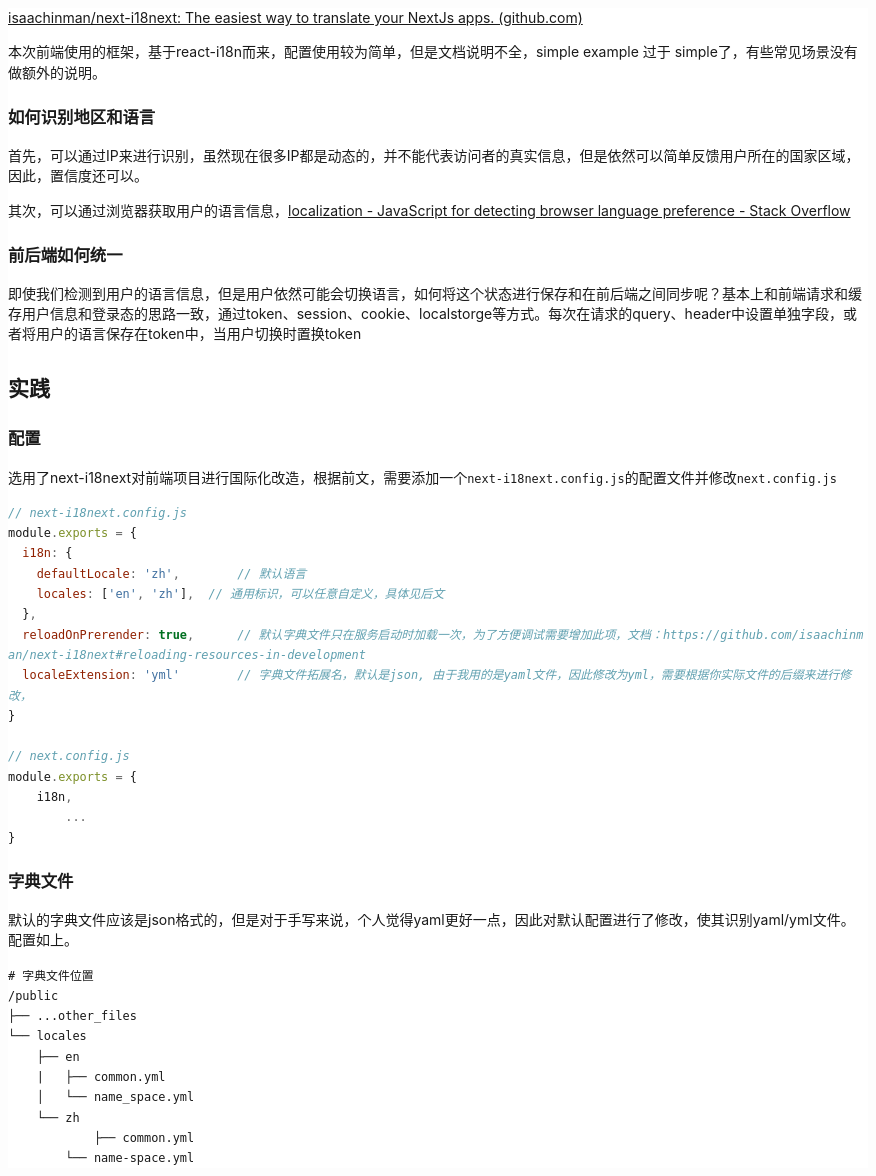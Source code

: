 [isaachinman/next-i18next: The easiest way to translate your NextJs apps. (github.com)](https://github.com/isaachinman/next-i18next)

本次前端使用的框架，基于react-i18n而来，配置使用较为简单，但是文档说明不全，simple example 过于 simple了，有些常见场景没有做额外的说明。

### 如何识别地区和语言

首先，可以通过IP来进行识别，虽然现在很多IP都是动态的，并不能代表访问者的真实信息，但是依然可以简单反馈用户所在的国家区域，因此，置信度还可以。

其次，可以通过浏览器获取用户的语言信息，[localization - JavaScript for detecting browser language preference - Stack Overflow](https://stackoverflow.com/questions/1043339/javascript-for-detecting-browser-language-preference)

### 前后端如何统一

即使我们检测到用户的语言信息，但是用户依然可能会切换语言，如何将这个状态进行保存和在前后端之间同步呢？基本上和前端请求和缓存用户信息和登录态的思路一致，通过token、session、cookie、localstorge等方式。每次在请求的query、header中设置单独字段，或者将用户的语言保存在token中，当用户切换时置换token

## 实践

### 配置

选用了next-i18next对前端项目进行国际化改造，根据前文，需要添加一个`next-i18next.config.js`的配置文件并修改`next.config.js`

```js
// next-i18next.config.js
module.exports = {
  i18n: {
    defaultLocale: 'zh',		// 默认语言
    locales: ['en', 'zh'],	// 通用标识，可以任意自定义，具体见后文
  },
  reloadOnPrerender: true,		// 默认字典文件只在服务启动时加载一次，为了方便调试需要增加此项，文档：https://github.com/isaachinman/next-i18next#reloading-resources-in-development
  localeExtension: 'yml'		// 字典文件拓展名，默认是json, 由于我用的是yaml文件，因此修改为yml，需要根据你实际文件的后缀来进行修改，
}

// next.config.js
module.exports = {
    i18n,
		...
}
```

### 字典文件

默认的字典文件应该是json格式的，但是对于手写来说，个人觉得yaml更好一点，因此对默认配置进行了修改，使其识别yaml/yml文件。配置如上。

```shell
# 字典文件位置
/public
├── ...other_files
└── locales
    ├── en
    |   ├── common.yml
    │   └── name_space.yml
    └── zh
    		├── common.yml
        └── name-space.yml
```
